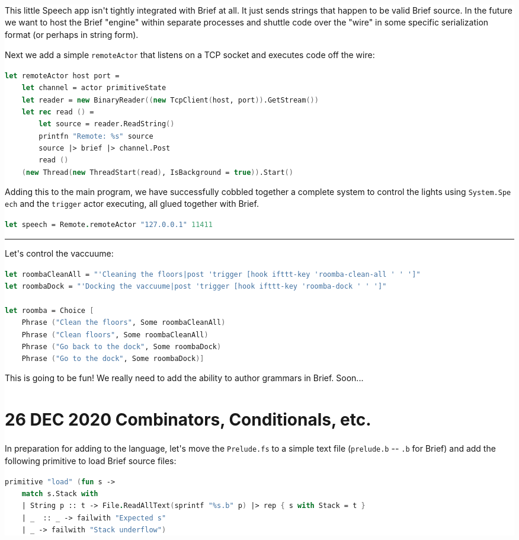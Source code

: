 This little Speech app isn't tightly integrated with Brief at all. It just sends strings that happen to be valid Brief source. In the future we want to host the Brief "engine" within separate processes and shuttle code over the "wire" in some specific serialization format (or perhaps in string form).

Next we add a simple `remoteActor` that listens on a TCP socket and executes code off the wire:

```fsharp
let remoteActor host port =
    let channel = actor primitiveState
    let reader = new BinaryReader((new TcpClient(host, port)).GetStream())
    let rec read () =
        let source = reader.ReadString()
        printfn "Remote: %s" source
        source |> brief |> channel.Post
        read ()
    (new Thread(new ThreadStart(read), IsBackground = true)).Start()
```

Adding this to the main program, we have successfully cobbled together a complete system to control the lights using `System.Speech` and the `trigger` actor executing, all glued together with Brief.

```fsharp
let speech = Remote.remoteActor "127.0.0.1" 11411
```

---

Let's control the vaccuume:

```fsharp
let roombaCleanAll = "'Cleaning the floors|post 'trigger [hook ifttt-key 'roomba-clean-all ' ' ']"
let roombaDock = "'Docking the vaccuume|post 'trigger [hook ifttt-key 'roomba-dock ' ' ']"

let roomba = Choice [
    Phrase ("Clean the floors", Some roombaCleanAll)
    Phrase ("Clean floors", Some roombaCleanAll)
    Phrase ("Go back to the dock", Some roombaDock)
    Phrase ("Go to the dock", Some roombaDock)]
```

This is going to be fun! We really need to add the ability to author grammars in Brief. Soon...

# 26 DEC 2020 Combinators, Conditionals, etc.

In preparation for adding to the language, let's move the `Prelude.fs` to a simple text file (`prelude.b` -- `.b` for Brief) and add the following primitive to load Brief source files:

```fsharp
primitive "load" (fun s ->
    match s.Stack with
    | String p :: t -> File.ReadAllText(sprintf "%s.b" p) |> rep { s with Stack = t }
    | _  :: _ -> failwith "Expected s"
    | _ -> failwith "Stack underflow")
```
